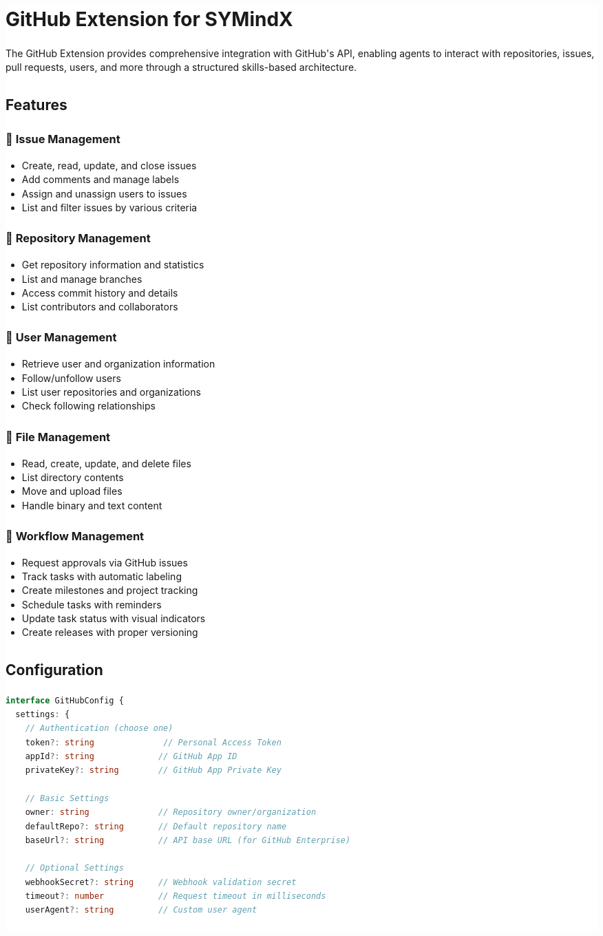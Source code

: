 # GitHub Extension for SYMindX

The GitHub Extension provides comprehensive integration with GitHub's API, enabling agents to interact with repositories, issues, pull requests, users, and more through a structured skills-based architecture.

## Features

### 🔧 **Issue Management**
- Create, read, update, and close issues
- Add comments and manage labels
- Assign and unassign users to issues
- List and filter issues by various criteria

### 📂 **Repository Management**
- Get repository information and statistics
- List and manage branches
- Access commit history and details
- List contributors and collaborators

### 👥 **User Management**
- Retrieve user and organization information
- Follow/unfollow users
- List user repositories and organizations
- Check following relationships

### 📁 **File Management**
- Read, create, update, and delete files
- List directory contents
- Move and upload files
- Handle binary and text content

### 🔄 **Workflow Management**
- Request approvals via GitHub issues
- Track tasks with automatic labeling
- Create milestones and project tracking
- Schedule tasks with reminders
- Update task status with visual indicators
- Create releases with proper versioning

## Configuration

```typescript
interface GitHubConfig {
  settings: {
    // Authentication (choose one)
    token?: string              // Personal Access Token
    appId?: string             // GitHub App ID
    privateKey?: string        // GitHub App Private Key
    
    // Basic Settings
    owner: string              // Repository owner/organization
    defaultRepo?: string       // Default repository name
    baseUrl?: string           // API base URL (for GitHub Enterprise)
    
    // Optional Settings
    webhookSecret?: string     // Webhook validation secret
    timeout?: number           // Request timeout in milliseconds
    userAgent?: string         // Custom user agent
    
```